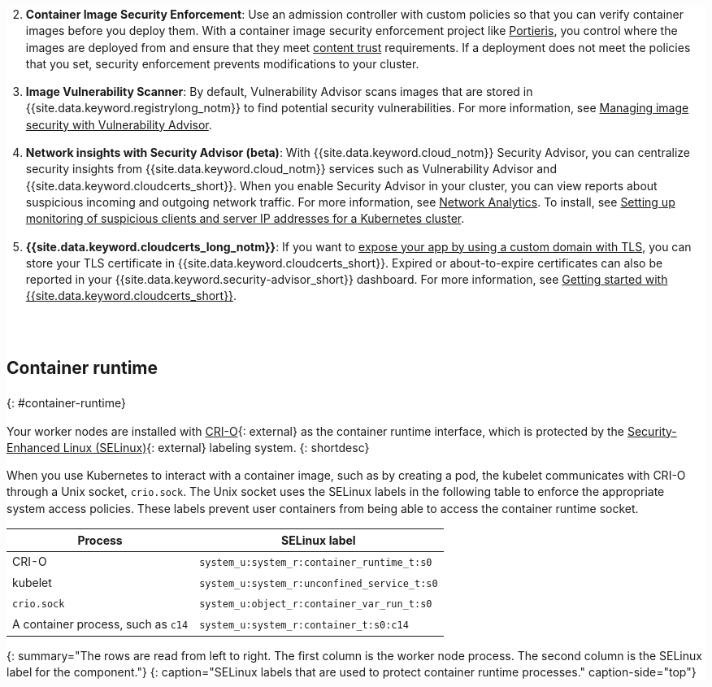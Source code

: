 2.  **Container Image Security Enforcement**: Use an admission controller with custom policies so that you can verify container images before you deploy them. With a container image security enforcement project like [Portieris](/docs/openshift?topic=openshift-images#portieris-image-sec), you control where the images are deployed from and ensure that they meet [content trust](/docs/Registry?topic=Registry-registry_trustedcontent#registry_trustedcontent) requirements. If a deployment does not meet the policies that you set, security enforcement prevents modifications to your cluster.

3.  **Image Vulnerability Scanner**: By default, Vulnerability Advisor scans images that are stored in {{site.data.keyword.registrylong_notm}} to find potential security vulnerabilities. For more information, see [Managing image security with Vulnerability Advisor](/docs/Registry?topic=va-va_index).

4.  **Network insights with Security Advisor (beta)**: With {{site.data.keyword.cloud_notm}} Security Advisor, you can centralize security insights from {{site.data.keyword.cloud_notm}} services such as Vulnerability Advisor and {{site.data.keyword.cloudcerts_short}}. When you enable Security Advisor in your cluster, you can view reports about suspicious incoming and outgoing network traffic. For more information, see [Network Analytics](/docs/security-advisor?topic=security-advisor-setup-network#setup-network). To install, see [Setting up monitoring of suspicious clients and server IP addresses for a Kubernetes cluster](/docs/security-advisor?topic=security-advisor-setup-network#setup-network).

5.  **{{site.data.keyword.cloudcerts_long_notm}}**: If you want to [expose your app by using a custom domain with TLS](/docs/containers?topic=containers-ingress-types#alb-comm-create), you can store your TLS certificate in {{site.data.keyword.cloudcerts_short}}. Expired or about-to-expire certificates can also be reported in your {{site.data.keyword.security-advisor_short}} dashboard. For more information, see [Getting started with {{site.data.keyword.cloudcerts_short}}](/docs/certificate-manager?topic=certificate-manager-getting-started#getting-started).

<br />



## Container runtime
{: #container-runtime}

Your worker nodes are installed with [CRI-O](https://cri-o.io/){: external} as the container runtime interface, which is protected by the [Security-Enhanced Linux (SELinux)](https://www.redhat.com/en/topics/linux/what-is-selinux){: external} labeling system.
{: shortdesc}

When you use Kubernetes to interact with a container image, such as by creating a pod, the kubelet communicates with CRI-O through a Unix socket, `crio.sock`. The Unix socket uses the SELinux labels in the following table to enforce the appropriate system access policies. These labels prevent user containers from being able to access the container runtime socket.

| Process | SELinux label |
| --- | --- |
| CRI-O | `system_u:system_r:container_runtime_t:s0` |
| kubelet | `system_u:system_r:unconfined_service_t:s0` |
| `crio.sock` | `system_u:object_r:container_var_run_t:s0` |
| A container process, such as `c14` | `system_u:system_r:container_t:s0:c14` |
{: summary="The rows are read from left to right. The first column is the worker node process. The second column is the SELinux label for the component."}
{: caption="SELinux labels that are used to protect container runtime processes." caption-side="top"}
